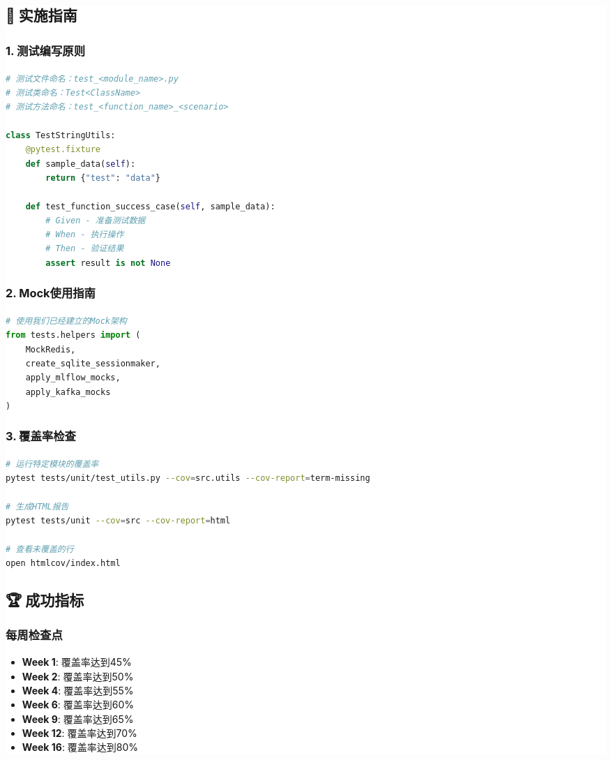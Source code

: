 ## 📝 实施指南

### 1. 测试编写原则

```python
# 测试文件命名：test_<module_name>.py
# 测试类命名：Test<ClassName>
# 测试方法命名：test_<function_name>_<scenario>

class TestStringUtils:
    @pytest.fixture
    def sample_data(self):
        return {"test": "data"}

    def test_function_success_case(self, sample_data):
        # Given - 准备测试数据
        # When - 执行操作
        # Then - 验证结果
        assert result is not None
```

### 2. Mock使用指南

```python
# 使用我们已经建立的Mock架构
from tests.helpers import (
    MockRedis,
    create_sqlite_sessionmaker,
    apply_mlflow_mocks,
    apply_kafka_mocks
)
```

### 3. 覆盖率检查

```bash
# 运行特定模块的覆盖率
pytest tests/unit/test_utils.py --cov=src.utils --cov-report=term-missing

# 生成HTML报告
pytest tests/unit --cov=src --cov-report=html

# 查看未覆盖的行
open htmlcov/index.html
```

## 🏆 成功指标

### 每周检查点

- **Week 1**: 覆盖率达到45%
- **Week 2**: 覆盖率达到50%
- **Week 4**: 覆盖率达到55%
- **Week 6**: 覆盖率达到60%
- **Week 9**: 覆盖率达到65%
- **Week 12**: 覆盖率达到70%
- **Week 16**: 覆盖率达到80%
